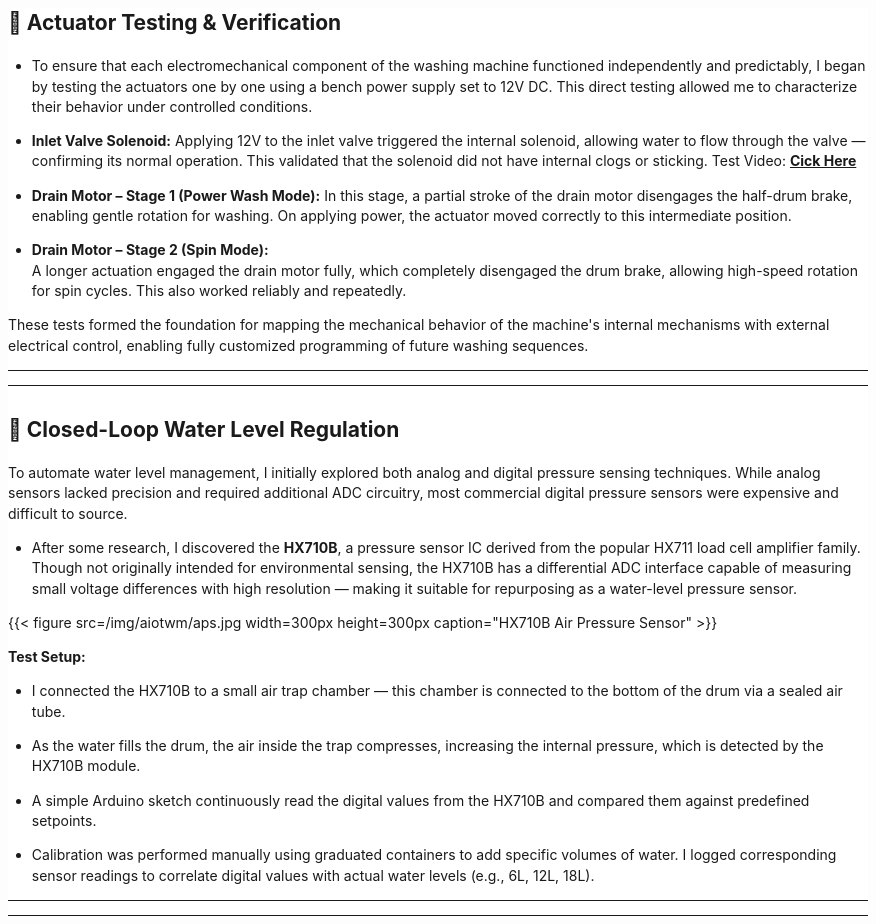 ## 🔌 Actuator Testing & Verification

- To ensure that each electromechanical component of the washing machine functioned independently and predictably, I began by testing the actuators one by one using a bench power supply set to 12V DC. This direct testing allowed me to characterize their behavior under controlled conditions.

- **Inlet Valve Solenoid:**
  Applying 12V to the inlet valve triggered the internal solenoid, allowing water to flow through the valve — confirming its normal operation. This validated that the solenoid did not have internal clogs or sticking.
  Test Video: [**Cick Here**](https://photos.google.com/share/AF1QipPNWp27gQstlgL91O9z6UTNsfqDp0jNiJFLL1oh2fxKv0CKhDPo4cSU1hQcb7W5Ug/photo/AF1QipNyLZyQe0GKYjuD5GXr5bdJehANY0eZp5mWon2a?key=WE9fbWNub0hjMVVGcDI5YVAwNG5lRzgwblA3Qm1B)

- **Drain Motor – Stage 1 (Power Wash Mode):**
  In this stage, a partial stroke of the drain motor disengages the half-drum brake, enabling gentle rotation for washing. On applying power, the actuator moved correctly to this intermediate position.

- **Drain Motor – Stage 2 (Spin Mode):**  
A longer actuation engaged the drain motor fully, which completely disengaged the drum brake, allowing high-speed rotation for spin cycles. This also worked reliably and repeatedly.

These tests formed the foundation for mapping the mechanical behavior of the machine's internal mechanisms with external electrical control, enabling fully customized programming of future washing sequences.

--- 
---

## 🔄 Closed-Loop Water Level Regulation

To automate water level management, I initially explored both analog and digital pressure sensing techniques. While analog sensors lacked precision and required additional ADC circuitry, most commercial digital pressure sensors were expensive and difficult to source.

- After some research, I discovered the **HX710B**, a pressure sensor IC derived from the popular HX711 load cell amplifier family. Though not originally intended for environmental sensing, the HX710B has a differential ADC interface capable of measuring small voltage differences with high resolution — making it suitable for repurposing as a water-level pressure sensor.

{{< figure src=/img/aiotwm/aps.jpg width=300px height=300px caption="HX710B Air Pressure Sensor" >}}

**Test Setup:**

  - I connected the HX710B to a small air trap chamber — this chamber is connected to the bottom of the drum via a sealed air tube.

  - As the water fills the drum, the air inside the trap compresses, increasing the internal pressure, which is detected by the HX710B module.

  - A simple Arduino sketch continuously read the digital values from the HX710B and compared them against predefined setpoints.

  - Calibration was performed manually using graduated containers to add specific volumes of water. I logged corresponding sensor readings to correlate digital values with actual water levels (e.g., 6L, 12L, 18L).

---
---